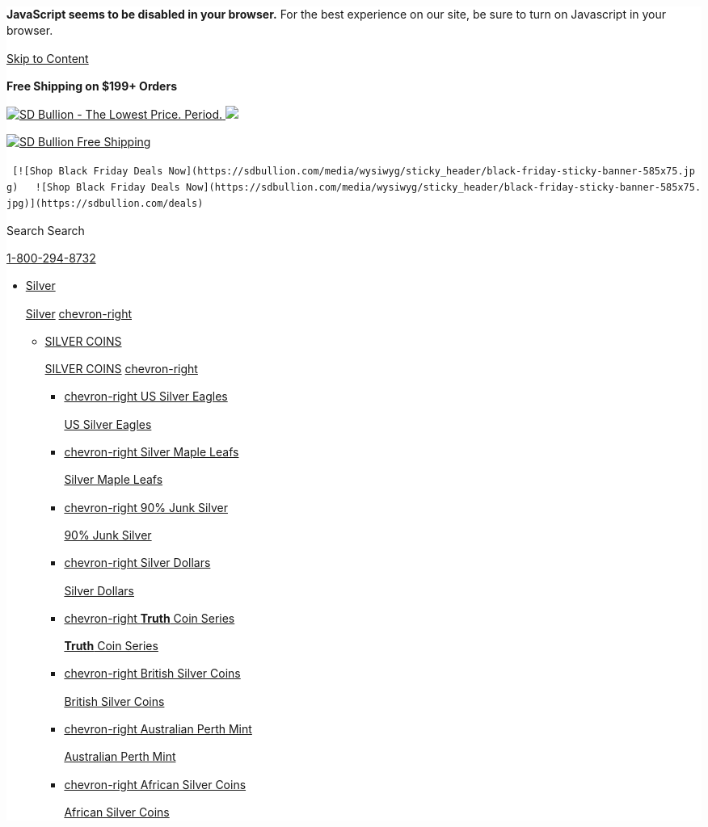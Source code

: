 **JavaScript seems to be disabled in your browser.** For the best experience on our site, be sure to turn on Javascript in your browser.

[Skip to Content](#contentarea)

**Free Shipping on $199+ Orders**

   [![SD Bullion - The Lowest Price. Period.](https://sdbullion.com/media/logo/default/lowest-price-period-logo-dark-856x220_1_.png) ![](https://sdbullion.com/static/version1733310061/frontend/SDBullion/theme-frontend-sd/en_US/images/logo-sticky.png)](https://sdbullion.com/)

  [![SD Bullion Free Shipping](https://sdbullion.com/media/wysiwyg/sitewide/free-shipping-over-199-300x55-min.jpg)](https://sdbullion.com/sd-bullion-shipping-policies)

     [![Shop Black Friday Deals Now](https://sdbullion.com/media/wysiwyg/sticky_header/black-friday-sticky-banner-585x75.jpg)   ![Shop Black Friday Deals Now](https://sdbullion.com/media/wysiwyg/sticky_header/black-friday-sticky-banner-585x75.jpg)](https://sdbullion.com/deals)

Search  Search

[1-800-294-8732](tel:1-800-294-8732 "Give us a call")

* [Silver](https://sdbullion.com/silver)
    
    [Silver](https://sdbullion.com/silver) [chevron-right](#/)
    
    * [SILVER COINS](https://sdbullion.com/silver/silver-coins)
        
        [SILVER COINS](https://sdbullion.com/silver/silver-coins) [chevron-right](#/)
        
        * [chevron-right US Silver Eagles](https://sdbullion.com/silver/us-mint-american-silver-eagle-coins)
            
            [US Silver Eagles](https://sdbullion.com/silver/us-mint-american-silver-eagle-coins)
            
        * [chevron-right Silver Maple Leafs](https://sdbullion.com/silver/royal-canadian-mint-silver-coins)
            
            [Silver Maple Leafs](https://sdbullion.com/silver/royal-canadian-mint-silver-coins)
            
        * [chevron-right 90% Junk Silver](https://sdbullion.com/silver/junk-silver)
            
            [90% Junk Silver](https://sdbullion.com/silver/junk-silver)
            
        * [chevron-right Silver Dollars](https://sdbullion.com/silver/junk-silver/silver-dollars)
            
            [Silver Dollars](https://sdbullion.com/silver/junk-silver/silver-dollars)
            
        * [chevron-right **Truth** Coin Series](https://sdbullion.com/silver/truth-series-silver-coins)
            
            [**Truth** Coin Series](https://sdbullion.com/silver/truth-series-silver-coins)
            
        * [chevron-right British Silver Coins](https://sdbullion.com/silver/british-royal-mint-silver-coins)
            
            [British Silver Coins](https://sdbullion.com/silver/british-royal-mint-silver-coins)
            
        * [chevron-right Australian Perth Mint](https://sdbullion.com/silver/perth-mint-silver-coins)
            
            [Australian Perth Mint](https://sdbullion.com/silver/perth-mint-silver-coins)
            
        * [chevron-right African Silver Coins](https://sdbullion.com/silver/african-silver-coins)
            
            [African Silver Coins](https://sdbullion.com/silver/african-silver-coins)
            